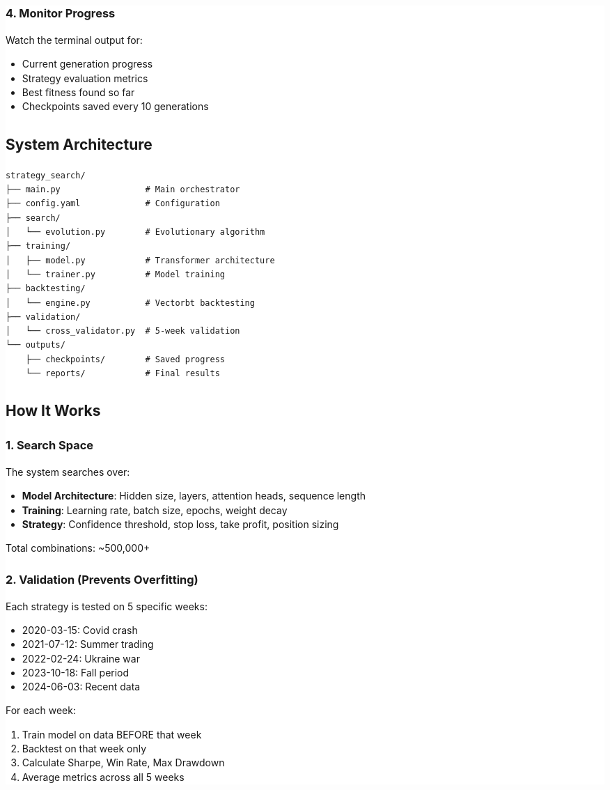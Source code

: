 ### 4. Monitor Progress

Watch the terminal output for:
- Current generation progress
- Strategy evaluation metrics
- Best fitness found so far
- Checkpoints saved every 10 generations

## System Architecture

```
strategy_search/
├── main.py                 # Main orchestrator
├── config.yaml             # Configuration
├── search/
│   └── evolution.py        # Evolutionary algorithm
├── training/
│   ├── model.py            # Transformer architecture
│   └── trainer.py          # Model training
├── backtesting/
│   └── engine.py           # Vectorbt backtesting
├── validation/
│   └── cross_validator.py  # 5-week validation
└── outputs/
    ├── checkpoints/        # Saved progress
    └── reports/            # Final results
```

## How It Works

### 1. Search Space

The system searches over:
- **Model Architecture**: Hidden size, layers, attention heads, sequence length
- **Training**: Learning rate, batch size, epochs, weight decay
- **Strategy**: Confidence threshold, stop loss, take profit, position sizing

Total combinations: ~500,000+

### 2. Validation (Prevents Overfitting)

Each strategy is tested on 5 specific weeks:
- 2020-03-15: Covid crash
- 2021-07-12: Summer trading
- 2022-02-24: Ukraine war
- 2023-10-18: Fall period
- 2024-06-03: Recent data

For each week:
1. Train model on data BEFORE that week
2. Backtest on that week only
3. Calculate Sharpe, Win Rate, Max Drawdown
4. Average metrics across all 5 weeks
